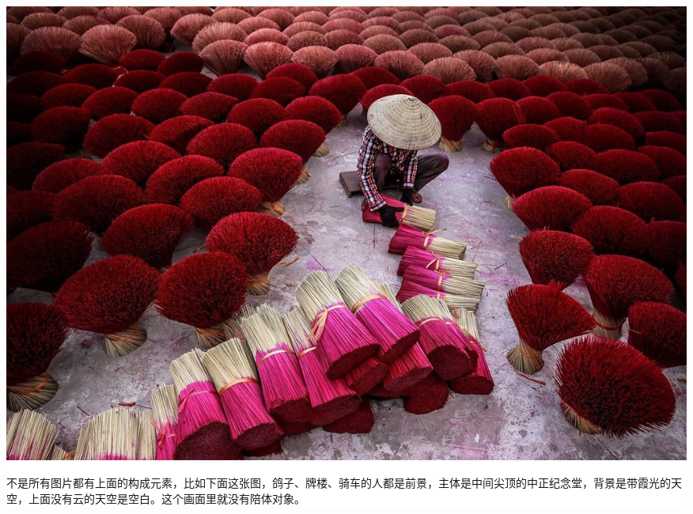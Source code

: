 ![《Field of Fragrance》Tran Tuan Viet](images/Field_of_Fragrance.webp)

不是所有图片都有上面的构成元素，比如下面这张图，鸽子、牌楼、骑车的人都是前景，主体是中间尖顶的中正纪念堂，背景是带霞光的天空，上面没有云的天空是空白。这个画面里就没有陪体对象。
